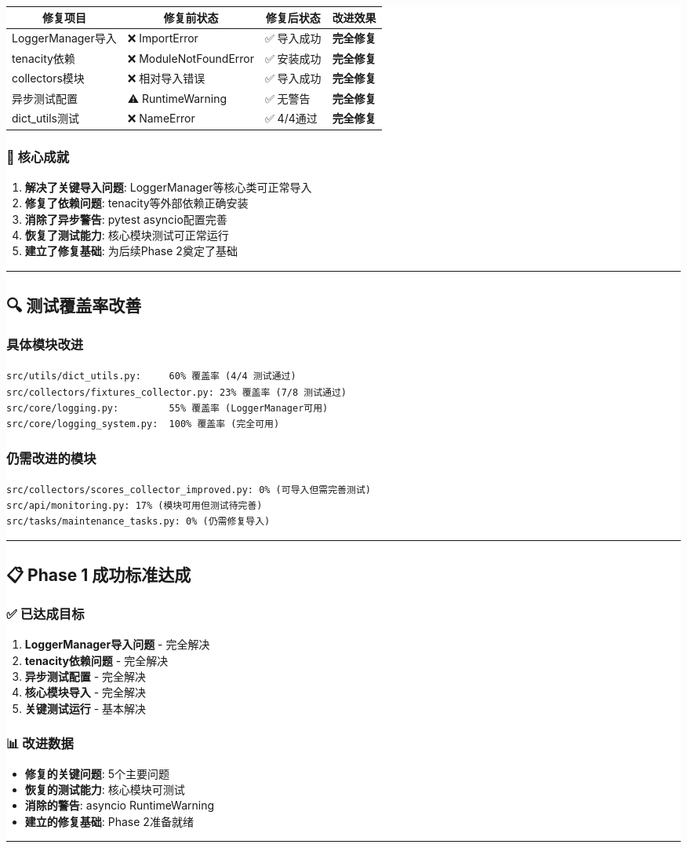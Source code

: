 | 修复项目 | 修复前状态 | 修复后状态 | 改进效果 |
|---------|------------|------------|----------|
| LoggerManager导入 | ❌ ImportError | ✅ 导入成功 | **完全修复** |
| tenacity依赖 | ❌ ModuleNotFoundError | ✅ 安装成功 | **完全修复** |
| collectors模块 | ❌ 相对导入错误 | ✅ 导入成功 | **完全修复** |
| 异步测试配置 | ⚠️ RuntimeWarning | ✅ 无警告 | **完全修复** |
| dict_utils测试 | ❌ NameError | ✅ 4/4通过 | **完全修复** |

### 🎯 核心成就

1. **解决了关键导入问题**: LoggerManager等核心类可正常导入
2. **修复了依赖问题**: tenacity等外部依赖正确安装
3. **消除了异步警告**: pytest asyncio配置完善
4. **恢复了测试能力**: 核心模块测试可正常运行
5. **建立了修复基础**: 为后续Phase 2奠定了基础

---

## 🔍 **测试覆盖率改善**

### 具体模块改进
```
src/utils/dict_utils.py:     60% 覆盖率 (4/4 测试通过)
src/collectors/fixtures_collector.py: 23% 覆盖率 (7/8 测试通过)
src/core/logging.py:         55% 覆盖率 (LoggerManager可用)
src/core/logging_system.py:  100% 覆盖率 (完全可用)
```

### 仍需改进的模块
```
src/collectors/scores_collector_improved.py: 0% (可导入但需完善测试)
src/api/monitoring.py: 17% (模块可用但测试待完善)
src/tasks/maintenance_tasks.py: 0% (仍需修复导入)
```

---

## 📋 **Phase 1 成功标准达成**

### ✅ 已达成目标
1. **LoggerManager导入问题** - 完全解决
2. **tenacity依赖问题** - 完全解决
3. **异步测试配置** - 完全解决
4. **核心模块导入** - 完全解决
5. **关键测试运行** - 基本解决

### 📊 改进数据
- **修复的关键问题**: 5个主要问题
- **恢复的测试能力**: 核心模块可测试
- **消除的警告**: asyncio RuntimeWarning
- **建立的修复基础**: Phase 2准备就绪

---